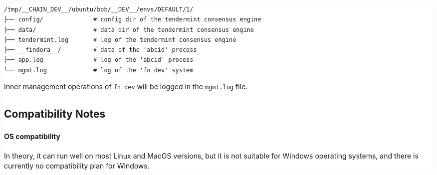 ```
/tmp/__CHAIN_DEV__/ubuntu/bob/__DEV__/envs/DEFAULT/1/
├── config/              # config dir of the tendermint consensus engine
├── data/                # data dir of the tendermint consensus engine
├── tendermint.log       # log of the tendermint consensus engine
├── __findora__/         # data of the 'abcid' process
├── app.log              # log of the 'abcid' process
└── mgmt.log             # log of the 'fn dev' system
```

Inner management operations of `fn dev` will be logged in the `mgmt.log` file.

## Compatibility Notes

#### OS compatibility

In theory, it can run well on most Linux and MacOS versions, but it is not suitable for Windows operating systems, and there is currently no compatibility plan for Windows.
